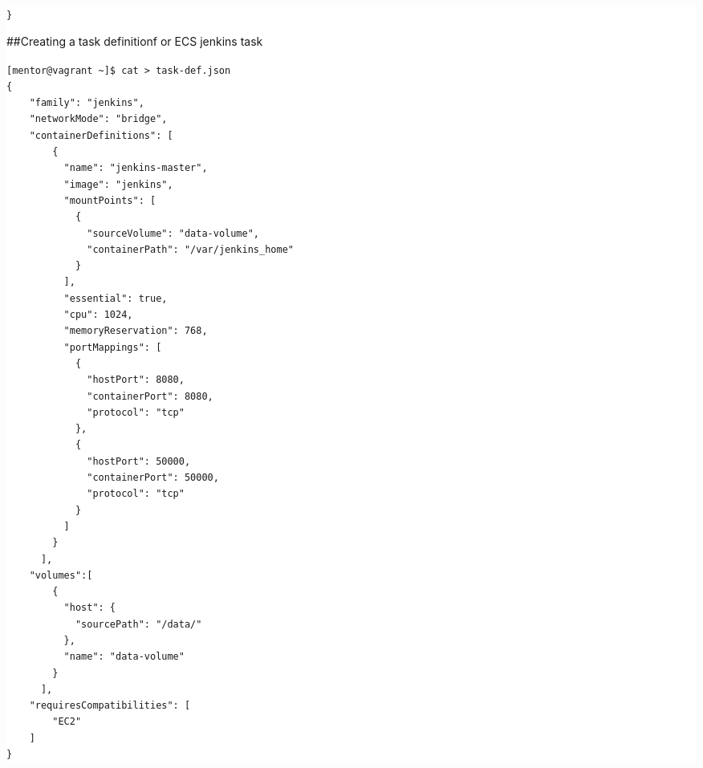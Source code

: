 ```
}
```




##Creating a task definitionf or ECS jenkins task
```
[mentor@vagrant ~]$ cat > task-def.json
{
    "family": "jenkins",
    "networkMode": "bridge",
    "containerDefinitions": [
        {
          "name": "jenkins-master",
          "image": "jenkins",
          "mountPoints": [
            {
              "sourceVolume": "data-volume",
              "containerPath": "/var/jenkins_home"
            }
          ],
          "essential": true,
          "cpu": 1024,
          "memoryReservation": 768,
          "portMappings": [
            {
              "hostPort": 8080,
              "containerPort": 8080,
              "protocol": "tcp"
            },
            {
              "hostPort": 50000,
              "containerPort": 50000,
              "protocol": "tcp"
            }
          ]
        }
      ],
    "volumes":[
        {
          "host": {
            "sourcePath": "/data/"
          },
          "name": "data-volume"
        }
      ],
    "requiresCompatibilities": [
        "EC2"
    ]
}
```
